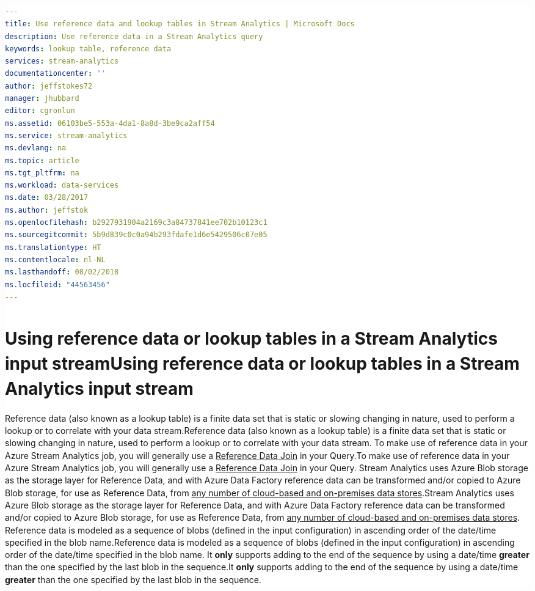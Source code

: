 ```yaml
---
title: Use reference data and lookup tables in Stream Analytics | Microsoft Docs
description: Use reference data in a Stream Analytics query
keywords: lookup table, reference data
services: stream-analytics
documentationcenter: ''
author: jeffstokes72
manager: jhubbard
editor: cgronlun
ms.assetid: 06103be5-553a-4da1-8a8d-3be9ca2aff54
ms.service: stream-analytics
ms.devlang: na
ms.topic: article
ms.tgt_pltfrm: na
ms.workload: data-services
ms.date: 03/28/2017
ms.author: jeffstok
ms.openlocfilehash: b2927931904a2169c3a84737841ee702b10123c1
ms.sourcegitcommit: 5b9d839c0c0a94b293fdafe1d6e5429506c07e05
ms.translationtype: HT
ms.contentlocale: nl-NL
ms.lasthandoff: 08/02/2018
ms.locfileid: "44563456"
---
```

# <a name="using-reference-data-or-lookup-tables-in-a-stream-analytics-input-stream"></a><span data-ttu-id="56f92-104">Using reference data or lookup tables in a Stream Analytics input stream</span><span class="sxs-lookup"><span data-stu-id="56f92-104">Using reference data or lookup tables in a Stream Analytics input stream</span></span>
<span data-ttu-id="56f92-105">Reference data (also known as a lookup table) is a finite data set that is static or slowing changing in nature, used to perform a lookup or to correlate with your data stream.</span><span class="sxs-lookup"><span data-stu-id="56f92-105">Reference data (also known as a lookup table) is a finite data set that is static or slowing changing in nature, used to perform a lookup or to correlate with your data stream.</span></span> <span data-ttu-id="56f92-106">To make use of reference data in your Azure Stream Analytics job, you will generally use a [Reference Data Join](https://msdn.microsoft.com/library/azure/dn949258.aspx) in your Query.</span><span class="sxs-lookup"><span data-stu-id="56f92-106">To make use of reference data in your Azure Stream Analytics job, you will generally use a [Reference Data Join](https://msdn.microsoft.com/library/azure/dn949258.aspx) in your Query.</span></span> <span data-ttu-id="56f92-107">Stream Analytics uses Azure Blob storage as the storage layer for Reference Data, and with Azure Data Factory reference data can be transformed and/or copied to Azure Blob storage, for use as Reference Data, from [any number of cloud-based and on-premises data stores](../data-factory/data-factory-data-movement-activities.md).</span><span class="sxs-lookup"><span data-stu-id="56f92-107">Stream Analytics uses Azure Blob storage as the storage layer for Reference Data, and with Azure Data Factory reference data can be transformed and/or copied to Azure Blob storage, for use as Reference Data, from [any number of cloud-based and on-premises data stores](../data-factory/data-factory-data-movement-activities.md).</span></span> <span data-ttu-id="56f92-108">Reference data is modeled as a sequence of blobs (defined in the input configuration) in ascending order of the date/time specified in the blob name.</span><span class="sxs-lookup"><span data-stu-id="56f92-108">Reference data is modeled as a sequence of blobs (defined in the input configuration) in ascending order of the date/time specified in the blob name.</span></span> <span data-ttu-id="56f92-109">It **only** supports adding to the end of the sequence by using a date/time **greater** than the one specified by the last blob in the sequence.</span><span class="sxs-lookup"><span data-stu-id="56f92-109">It **only** supports adding to the end of the sequence by using a date/time **greater** than the one specified by the last blob in the sequence.</span></span>
